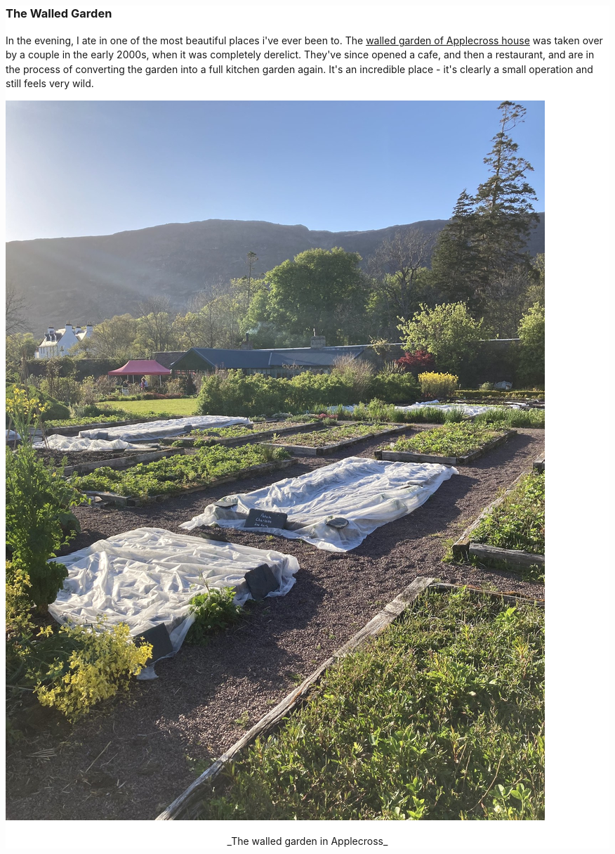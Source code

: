 ### The Walled Garden

In the evening, I ate in one of the most beautiful places i've ever been to. The [walled garden of Applecross house](https://www.applecrossgarden.co.uk/) was taken over by a couple in the early 2000s, when it was completely derelict. They've since opened a cafe, and then a restaurant, and are in the process of converting the garden into a full kitchen garden again. It's an incredible place - it's clearly a small operation and still feels very wild.

![walled garden applecross](./img/nc_500/walled1.jpeg)
<center>_The walled garden in Applecross_</center>
